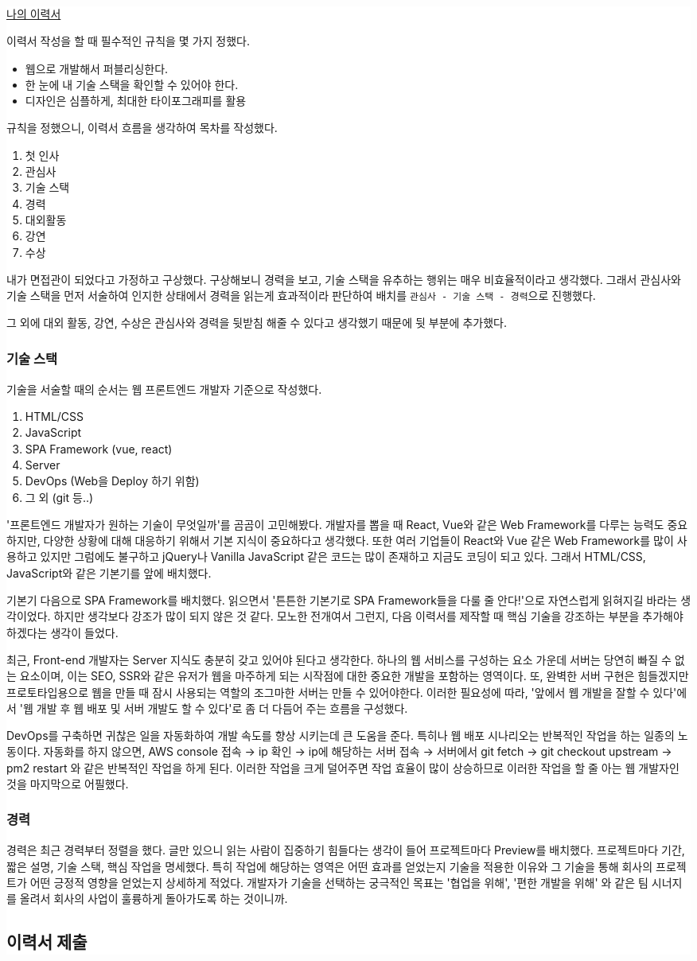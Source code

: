 [나의 이력서](https://vallista.kr/resume)

이력서 작성을 할 때 필수적인 규칙을 몇 가지 정했다.

- 웹으로 개발해서 퍼블리싱한다.
- 한 눈에 내 기술 스택을 확인할 수 있어야 한다.
- 디자인은 심플하게, 최대한 타이포그래피를 활용

규칙을 정했으니, 이력서 흐름을 생각하여 목차를 작성했다.

1. 첫 인사
2. 관심사
3. 기술 스택
4. 경력
5. 대외활동
6. 강연
7. 수상

내가 면접관이 되었다고 가정하고 구상했다. 구상해보니 경력을 보고, 기술 스택을 유추하는 행위는 매우 비효율적이라고 생각했다. 그래서 관심사와 기술 스택을 먼저 서술하여 인지한 상태에서 경력을 읽는게 효과적이라 판단하여 배치를 `관심사 - 기술 스택 - 경력`으로 진행했다.

그 외에 대외 활동, 강연, 수상은 관심사와 경력을 뒷받침 해줄 수 있다고 생각했기 때문에 뒷 부분에 추가했다.

### 기술 스택

기술을 서술할 때의 순서는 웹 프론트엔드 개발자 기준으로 작성했다. 

1. HTML/CSS
2. JavaScript
3. SPA Framework (vue, react)
4. Server
5. DevOps (Web을 Deploy 하기 위함)
6. 그 외 (git 등..)

'프론트엔드 개발자가 원하는 기술이 무엇일까'를 곰곰이 고민해봤다. 개발자를 뽑을 때 React, Vue와 같은 Web Framework를 다루는 능력도 중요하지만, 다양한 상황에 대해 대응하기 위해서 기본 지식이 중요하다고 생각했다. 또한 여러 기업들이 React와 Vue 같은 Web Framework를 많이 사용하고 있지만 그럼에도 불구하고 jQuery나 Vanilla JavaScript 같은 코드는 많이 존재하고 지금도 코딩이 되고 있다. 그래서 HTML/CSS, JavaScript와 같은 기본기를 앞에 배치했다. 

기본기 다음으로 SPA Framework를 배치했다. 읽으면서 '튼튼한 기본기로 SPA Framework들을 다룰 줄 안다!'으로 자연스럽게 읽혀지길 바라는 생각이었다. 하지만 생각보다 강조가 많이 되지 않은 것 같다. 모노한 전개여서 그런지, 다음 이력서를 제작할 때 핵심 기술을 강조하는 부분을 추가해야 하겠다는 생각이 들었다.

최근, Front-end 개발자는 Server 지식도 충분히 갖고 있어야 된다고 생각한다. 하나의 웹 서비스를 구성하는 요소 가운데 서버는 당연히 빠질 수 없는 요소이며, 이는 SEO, SSR와 같은 유저가 웹을 마주하게 되는 시작점에 대한 중요한 개발을 포함하는 영역이다. 또, 완벽한 서버 구현은 힘들겠지만 프로토타입용으로 웹을 만들 때 잠시 사용되는 역할의 조그마한 서버는 만들 수 있어야한다. 이러한 필요성에 따라, '앞에서 웹 개발을 잘할 수 있다'에서 '웹 개발 후 웹 배포 및 서버 개발도 할 수 있다'로 좀 더 다듬어 주는 흐름을 구성했다.

DevOps를 구축하면 귀찮은 일을 자동화하여 개발 속도를 향상 시키는데 큰 도움을 준다. 특히나 웹 배포 시나리오는 반복적인 작업을 하는 일종의 노동이다. 자동화를 하지 않으면, AWS console 접속 → ip 확인 → ip에 해당하는 서버 접속 → 서버에서 git fetch → git checkout upstream → pm2 restart 와 같은 반복적인 작업을 하게 된다. 이러한 작업을 크게 덜어주면 작업 효율이 많이 상승하므로 이러한 작업을 할 줄 아는 웹 개발자인 것을 마지막으로 어필했다.

### 경력

경력은 최근 경력부터 정렬을 했다. 글만 있으니 읽는 사람이 집중하기 힘들다는 생각이 들어 프로젝트마다 Preview를 배치했다. 프로젝트마다 기간, 짧은 설명, 기술 스택, 핵심 작업을 명세했다. 특히 작업에 해당하는 영역은 어떤 효과를 얻었는지 기술을 적용한 이유와 그 기술을 통해 회사의 프로젝트가 어떤 긍정적 영향을 얻었는지 상세하게 적었다. 개발자가 기술을 선택하는 궁극적인 목표는 '협업을 위해', '편한 개발을 위해' 와 같은 팀 시너지를 올려서 회사의 사업이 훌륭하게 돌아가도록 하는 것이니까.

## 이력서 제출
